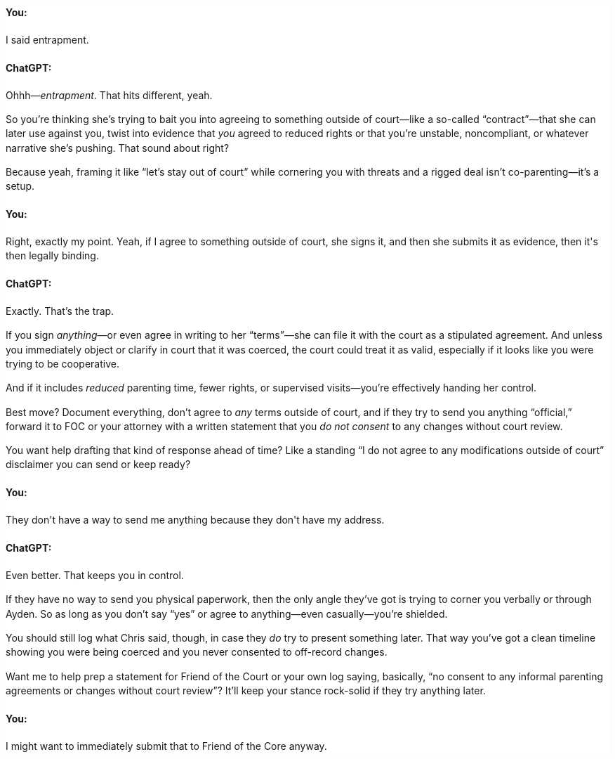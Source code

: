 #### You:
I said entrapment.

#### ChatGPT:
Ohhh—*entrapment*. That hits different, yeah.

So you’re thinking she’s trying to bait you into agreeing to something outside of court—like a so-called “contract”—that she can later use against you, twist into evidence that *you* agreed to reduced rights or that you’re unstable, noncompliant, or whatever narrative she’s pushing. That sound about right?

Because yeah, framing it like “let’s stay out of court” while cornering you with threats and a rigged deal isn’t co-parenting—it’s a setup.


#### You:
Right, exactly my point. Yeah, if I agree to something outside of court, she signs it, and then she submits it as evidence, then it's then legally binding.

#### ChatGPT:
Exactly. That’s the trap.

If you sign *anything*—or even agree in writing to her “terms”—she can file it with the court as a stipulated agreement. And unless you immediately object or clarify in court that it was coerced, the court could treat it as valid, especially if it looks like you were trying to be cooperative.

And if it includes *reduced* parenting time, fewer rights, or supervised visits—you’re effectively handing her control.

Best move? Document everything, don’t agree to *any* terms outside of court, and if they try to send you anything “official,” forward it to FOC or your attorney with a written statement that you *do not consent* to any changes without court review.

You want help drafting that kind of response ahead of time? Like a standing “I do not agree to any modifications outside of court” disclaimer you can send or keep ready?


#### You:
They don't have a way to send me anything because they don't have my address.

#### ChatGPT:
Even better. That keeps you in control.

If they have no way to send you physical paperwork, then the only angle they’ve got is trying to corner you verbally or through Ayden. So as long as you don’t say “yes” or agree to anything—even casually—you’re shielded.

You should still log what Chris said, though, in case they *do* try to present something later. That way you’ve got a clean timeline showing you were being coerced and you never consented to off-record changes.

Want me to help prep a statement for Friend of the Court or your own log saying, basically, “no consent to any informal parenting agreements or changes without court review”? It’ll keep your stance rock-solid if they try anything later.


#### You:
I might want to immediately submit that to Friend of the Core anyway.
